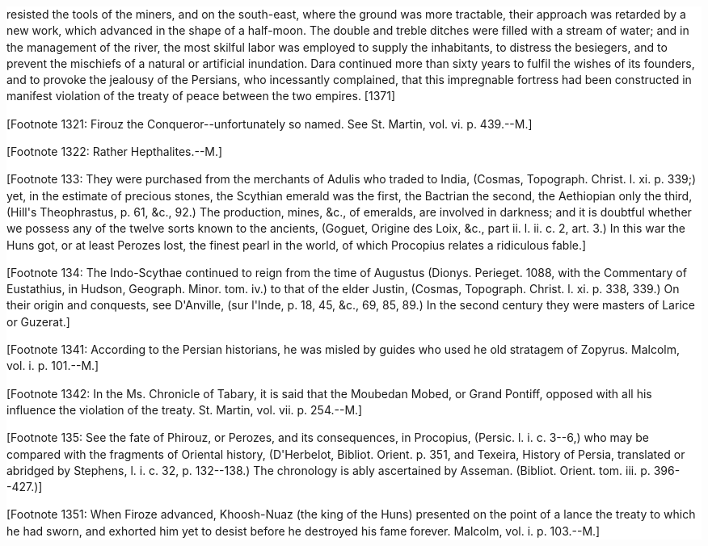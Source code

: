 resisted the tools of the miners, and on the south-east, where the
ground was more tractable, their approach was retarded by a new work,
which advanced in the shape of a half-moon. The double and treble
ditches were filled with a stream of water; and in the management of the
river, the most skilful labor was employed to supply the inhabitants,
to distress the besiegers, and to prevent the mischiefs of a natural or
artificial inundation. Dara continued more than sixty years to fulfil
the wishes of its founders, and to provoke the jealousy of the Persians,
who incessantly complained, that this impregnable fortress had been
constructed in manifest violation of the treaty of peace between the two
empires. [1371]

[Footnote 1321: Firouz the Conqueror--unfortunately so named. See St.
Martin, vol. vi. p. 439.--M.]

[Footnote 1322: Rather Hepthalites.--M.]

[Footnote 133: They were purchased from the merchants of Adulis who
traded to India, (Cosmas, Topograph. Christ. l. xi. p. 339;) yet, in
the estimate of precious stones, the Scythian emerald was the first,
the Bactrian the second, the Aethiopian only the third, (Hill's
Theophrastus, p. 61, &c., 92.) The production, mines, &c., of emeralds,
are involved in darkness; and it is doubtful whether we possess any of
the twelve sorts known to the ancients, (Goguet, Origine des Loix, &c.,
part ii. l. ii. c. 2, art. 3.) In this war the Huns got, or at least
Perozes lost, the finest pearl in the world, of which Procopius relates
a ridiculous fable.]

[Footnote 134: The Indo-Scythae continued to reign from the time of
Augustus (Dionys. Perieget. 1088, with the Commentary of Eustathius, in
Hudson, Geograph. Minor. tom. iv.) to that of the elder Justin, (Cosmas,
Topograph. Christ. l. xi. p. 338, 339.) On their origin and conquests,
see D'Anville, (sur l'Inde, p. 18, 45, &c., 69, 85, 89.) In the second
century they were masters of Larice or Guzerat.]

[Footnote 1341: According to the Persian historians, he was misled
by guides who used he old stratagem of Zopyrus. Malcolm, vol. i. p.
101.--M.]

[Footnote 1342: In the Ms. Chronicle of Tabary, it is said that the
Moubedan Mobed, or Grand Pontiff, opposed with all his influence the
violation of the treaty. St. Martin, vol. vii. p. 254.--M.]

[Footnote 135: See the fate of Phirouz, or Perozes, and its
consequences, in Procopius, (Persic. l. i. c. 3--6,) who may be compared
with the fragments of Oriental history, (D'Herbelot, Bibliot. Orient. p.
351, and Texeira, History of Persia, translated or abridged by Stephens,
l. i. c. 32, p. 132--138.) The chronology is ably ascertained by
Asseman. (Bibliot. Orient. tom. iii. p. 396--427.)]

[Footnote 1351: When Firoze advanced, Khoosh-Nuaz (the king of the Huns)
presented on the point of a lance the treaty to which he had sworn,
and exhorted him yet to desist before he destroyed his fame forever.
Malcolm, vol. i. p. 103.--M.]
